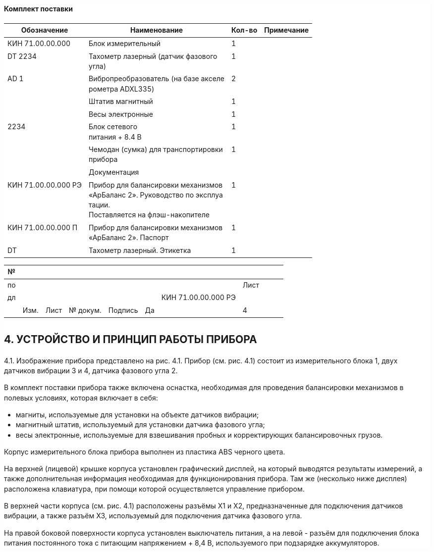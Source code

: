 #### Комплект поставки

| Обозначение         | Наименование                                                                                                            | Кол-во | Примечание |
|---------------------|-------------------------------------------------------------------------------------------------------------------------|--------|------------|
| КИН 71.00.00.000    | Блок измерительный                                                                                                      | 1      |            |
| DT 2234             | Тахометр лазерный (датчик фазового<br>угла)                                                                             | 1      |            |
| AD 1                | Вибропреобразователь (на базе акселе<br>рометра ADXL335)                                                                | 2      |            |
|                     | Штатив магнитный                                                                                                        | 1      |            |
|                     | Весы электронные                                                                                                        | 1      |            |
| 2234                | Блок сетевого<br>питания + 8.4 В                                                                                        | 1      |            |
|                     | Чемодан (сумка) для транспортировки<br>прибора                                                                          | 1      |            |
|                     | Документация                                                                                                            |        |            |
| КИН 71.00.00.000 РЭ | Прибор для балансировки механизмов<br>«АрБаланс 2». Руководство по эксплуа<br>тации.<br>Поставляется на флэш-накопителе | 1      |            |
| КИН 71.00.00.000 П  | Прибор для балансировки механизмов<br>«АрБаланс 2». Паспорт                                                             | 1      |            |
| DT                  | Тахометр лазерный. Этикетка                                                                                             | 1      |            |

| №  |      |      |          |         |    |                     |      |  |  |  |
|----|------|------|----------|---------|----|---------------------|------|--|--|--|
| по |      |      |          |         |    |                     | Лист |  |  |  |
| дл |      |      |          |         |    | КИН 71.00.00.000 РЭ |      |  |  |  |
|    | Изм. | Лист | № докум. | Подпись | Да |                     | 4    |  |  |  |

## 4. УСТРОЙСТВО И ПРИНЦИП РАБОТЫ ПРИБОРА

4.1. Изображение прибора представлено на рис. 4.1. Прибор (см. рис. 4.1) состоит из измерительного блока 1, двух датчиков вибрации 3 и 4, датчика фазового угла 2.

В комплект поставки прибора также включена оснастка, необходимая для проведения балансировки механизмов в полевых условиях, которая включает в себя:

- магниты, используемые для установки на объекте датчиков вибрации;
- магнитный штатив, используемый для установки датчика фазового угла;
- весы электронные, используемые для взвешивания пробных и корректирующих балансировочных грузов.

Корпус измерительного блока прибора выполнен из пластика ABS черного цвета.

На верхней (лицевой) крышке корпуса установлен графический дисплей, на который выводятся результаты измерений, а также дополнительная информация необходимая для функционирования прибора. Там же (несколько ниже дисплея) расположена клавиатура, при помощи которой осуществляется управление прибором.

В верхней части корпуса (см. рис. 4.1) расположены разъёмы Х1 и Х2, предназначенные для подключения датчиков вибрации, а также разъём Х3, используемый для подключения датчика фазового угла.

На правой боковой поверхности корпуса установлен выключатель питания, а на левой - разъём для подключения блока питания постоянного тока с питающим напряжением + 8,4 В, используемого при подзарядке аккумуляторов.
